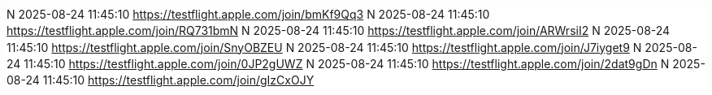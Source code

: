   <td align="center">N</td>
  <td align="center">2025-08-24 11:45:10</td>
</tr>
<tr>
  <td align="center"></td>
  <td align="center"></td>
  <td align="center"><a href="https://testflight.apple.com/join/bmKf9Qq3">https://testflight.apple.com/join/bmKf9Qq3</a></td>
  <td align="center">N</td>
  <td align="center">2025-08-24 11:45:10</td>
</tr>
<tr>
  <td align="center"></td>
  <td align="center"></td>
  <td align="center"><a href="https://testflight.apple.com/join/RQ731bmN">https://testflight.apple.com/join/RQ731bmN</a></td>
  <td align="center">N</td>
  <td align="center">2025-08-24 11:45:10</td>
</tr>
<tr>
  <td align="center"></td>
  <td align="center"></td>
  <td align="center"><a href="https://testflight.apple.com/join/ARWrsiI2">https://testflight.apple.com/join/ARWrsiI2</a></td>
  <td align="center">N</td>
  <td align="center">2025-08-24 11:45:10</td>
</tr>
<tr>
  <td align="center"></td>
  <td align="center"></td>
  <td align="center"><a href="https://testflight.apple.com/join/SnyOBZEU">https://testflight.apple.com/join/SnyOBZEU</a></td>
  <td align="center">N</td>
  <td align="center">2025-08-24 11:45:10</td>
</tr>
<tr>
  <td align="center"></td>
  <td align="center"></td>
  <td align="center"><a href="https://testflight.apple.com/join/J7iyget9">https://testflight.apple.com/join/J7iyget9</a></td>
  <td align="center">N</td>
  <td align="center">2025-08-24 11:45:10</td>
</tr>
<tr>
  <td align="center"></td>
  <td align="center"></td>
  <td align="center"><a href="https://testflight.apple.com/join/0JP2gUWZ">https://testflight.apple.com/join/0JP2gUWZ</a></td>
  <td align="center">N</td>
  <td align="center">2025-08-24 11:45:10</td>
</tr>
<tr>
  <td align="center"></td>
  <td align="center"></td>
  <td align="center"><a href="https://testflight.apple.com/join/2dat9gDn">https://testflight.apple.com/join/2dat9gDn</a></td>
  <td align="center">N</td>
  <td align="center">2025-08-24 11:45:10</td>
</tr>
<tr>
  <td align="center"></td>
  <td align="center"></td>
  <td align="center"><a href="https://testflight.apple.com/join/gIzCxOJY">https://testflight.apple.com/join/gIzCxOJY</a></td>